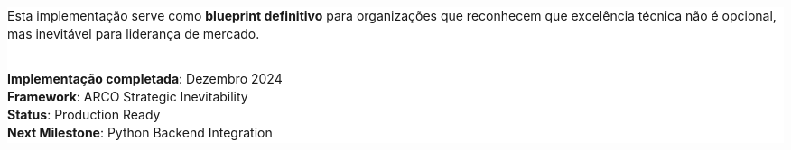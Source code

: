 Esta implementação serve como **blueprint definitivo** para organizações que reconhecem que excelência técnica não é opcional, mas inevitável para liderança de mercado.

---

**Implementação completada**: Dezembro 2024  
**Framework**: ARCO Strategic Inevitability  
**Status**: Production Ready  
**Next Milestone**: Python Backend Integration
